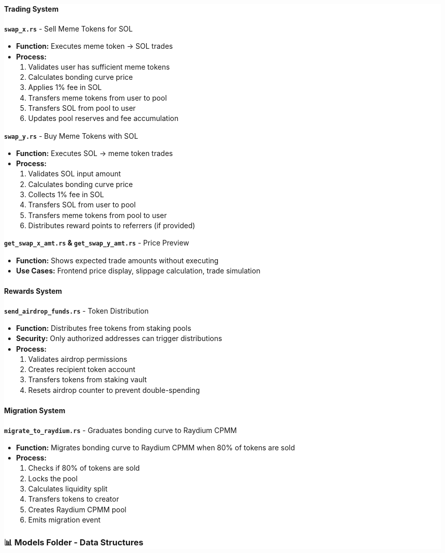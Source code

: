 #### Trading System

**`swap_x.rs`** - Sell Meme Tokens for SOL

- **Function:** Executes meme token → SOL trades
- **Process:**
  1. Validates user has sufficient meme tokens
  2. Calculates bonding curve price
  3. Applies 1% fee in SOL
  4. Transfers meme tokens from user to pool
  5. Transfers SOL from pool to user
  6. Updates pool reserves and fee accumulation

**`swap_y.rs`** - Buy Meme Tokens with SOL

- **Function:** Executes SOL → meme token trades
- **Process:**
  1. Validates SOL input amount
  2. Calculates bonding curve price
  3. Collects 1% fee in SOL
  4. Transfers SOL from user to pool
  5. Transfers meme tokens from pool to user
  6. Distributes reward points to referrers (if provided)

**`get_swap_x_amt.rs` & `get_swap_y_amt.rs`** - Price Preview

- **Function:** Shows expected trade amounts without executing
- **Use Cases:** Frontend price display, slippage calculation, trade simulation

#### Rewards System

**`send_airdrop_funds.rs`** - Token Distribution

- **Function:** Distributes free tokens from staking pools
- **Security:** Only authorized addresses can trigger distributions
- **Process:**
  1. Validates airdrop permissions
  2. Creates recipient token account
  3. Transfers tokens from staking vault
  4. Resets airdrop counter to prevent double-spending

#### Migration System

**`migrate_to_raydium.rs`** - Graduates bonding curve to Raydium CPMM

- **Function:** Migrates bonding curve to Raydium CPMM when 80% of tokens are sold
- **Process:**
  1. Checks if 80% of tokens are sold
  2. Locks the pool
  3. Calculates liquidity split
  4. Transfers tokens to creator
  5. Creates Raydium CPMM pool
  6. Emits migration event

### 📊 **Models Folder** - Data Structures
